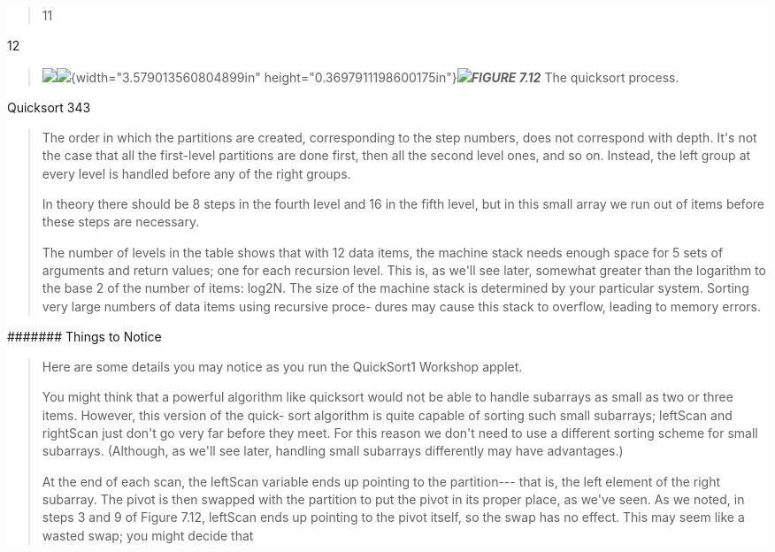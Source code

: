 </tr>
<tr class="odd">
<td></td>
<td></td>
<td></td>
<td></td>
<td></td>
<td></td>
<td></td>
<td></td>
<td></td>
<td></td>
<td><blockquote>
<p>11</p>
</blockquote></td>
<td></td>
<td></td>
<td>12</td>
</tr>
</tbody>
</table>

> ![](media/image44.png)![](media/image53.png){width="3.579013560804899in"
> height="0.3697911198600175in"}![](media/image54.png)***FIGURE 7.12***
> The quicksort process.

Quicksort 343

> The order in which the partitions are created, corresponding to the
> step numbers, does not correspond with depth. It's not the case that
> all the first-level partitions are done first, then all the second
> level ones, and so on. Instead, the left group at every level is
> handled before any of the right groups.
>
> In theory there should be 8 steps in the fourth level and 16 in the
> fifth level, but in this small array we run out of items before these
> steps are necessary.
>
> The number of levels in the table shows that with 12 data items, the
> machine stack needs enough space for 5 sets of arguments and return
> values; one for each recursion level. This is, as we'll see later,
> somewhat greater than the logarithm to the base 2 of the number of
> items: log2N. The size of the machine stack is determined by your
> particular system. Sorting very large numbers of data items using
> recursive proce- dures may cause this stack to overflow, leading to
> memory errors.

####### Things to Notice

> Here are some details you may notice as you run the QuickSort1
> Workshop applet.
>
> You might think that a powerful algorithm like quicksort would not be
> able to handle subarrays as small as two or three items. However, this
> version of the quick- sort algorithm is quite capable of sorting such
> small subarrays; leftScan and rightScan just don't go very far before
> they meet. For this reason we don't need to use a different sorting
> scheme for small subarrays. (Although, as we'll see later, handling
> small subarrays differently may have advantages.)
>
> At the end of each scan, the leftScan variable ends up pointing to the
> partition--- that is, the left element of the right subarray. The
> pivot is then swapped with the partition to put the pivot in its
> proper place, as we've seen. As we noted, in steps 3 and 9 of Figure
> 7.12, leftScan ends up pointing to the pivot itself, so the swap has
> no effect. This may seem like a wasted swap; you might decide that